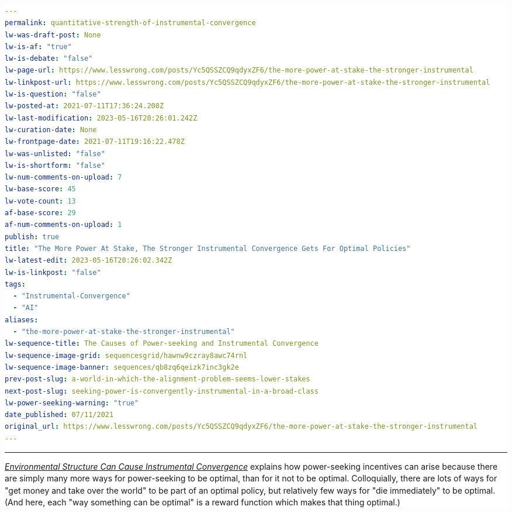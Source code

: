 ```yaml
---
permalink: quantitative-strength-of-instrumental-convergence
lw-was-draft-post: None
lw-is-af: "true"
lw-is-debate: "false"
lw-page-url: https://www.lesswrong.com/posts/Yc5QSSZCQ9qdyxZF6/the-more-power-at-stake-the-stronger-instrumental
lw-linkpost-url: https://www.lesswrong.com/posts/Yc5QSSZCQ9qdyxZF6/the-more-power-at-stake-the-stronger-instrumental
lw-is-question: "false"
lw-posted-at: 2021-07-11T17:36:24.208Z
lw-last-modification: 2023-05-16T20:26:01.242Z
lw-curation-date: None
lw-frontpage-date: 2021-07-11T19:16:22.478Z
lw-was-unlisted: "false"
lw-is-shortform: "false"
lw-num-comments-on-upload: 7
lw-base-score: 45
lw-vote-count: 13
af-base-score: 29
af-num-comments-on-upload: 1
publish: true
title: "The More Power At Stake, The Stronger Instrumental Convergence Gets For Optimal Policies"
lw-latest-edit: 2023-05-16T20:26:02.342Z
lw-is-linkpost: "false"
tags: 
  - "Instrumental-Convergence"
  - "AI"
aliases: 
  - "the-more-power-at-stake-the-stronger-instrumental"
lw-sequence-title: The Causes of Power-seeking and Instrumental Convergence
lw-sequence-image-grid: sequencesgrid/hawnw9czray8awc74rnl
lw-sequence-image-banner: sequences/qb8zq6qeizk7inc3gk2e
prev-post-slug: a-world-in-which-the-alignment-problem-seems-lower-stakes
next-post-slug: seeking-power-is-convergently-instrumental-in-a-broad-class
lw-power-seeking-warning: "true"
date_published: 07/11/2021
original_url: https://www.lesswrong.com/posts/Yc5QSSZCQ9qdyxZF6/the-more-power-at-stake-the-stronger-instrumental
---
```


<hr/>


[_Environmental Structure Can Cause Instrumental Convergence_](/environmental-structure-can-cause-instrumental-convergence) explains how power-seeking incentives can arise because there are simply many more ways for power-seeking to be optimal, than for it not to be optimal. Colloquially, there are lots of ways for "get money and take over the world" to be part of an optimal policy, but relatively few ways for "die immediately" to be optimal. (And here, each "way something can be optimal" is a reward function which makes that thing optimal.)
